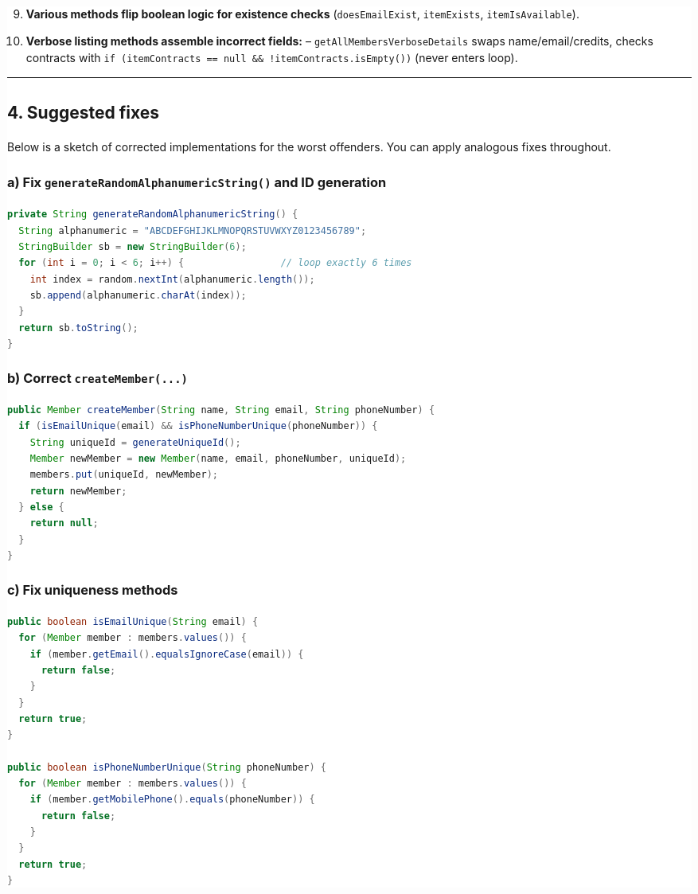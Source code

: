 9. **Various methods flip boolean logic for existence checks** (`doesEmailExist`, `itemExists`, `itemIsAvailable`).

10. **Verbose listing methods assemble incorrect fields:**
    – `getAllMembersVerboseDetails` swaps name/email/credits, checks contracts with `if (itemContracts == null && !itemContracts.isEmpty())` (never enters loop).

---

## 4. Suggested fixes

Below is a sketch of corrected implementations for the worst offenders. You can apply analogous fixes throughout.

### a) Fix `generateRandomAlphanumericString()` and ID generation

```java
private String generateRandomAlphanumericString() {
  String alphanumeric = "ABCDEFGHIJKLMNOPQRSTUVWXYZ0123456789";
  StringBuilder sb = new StringBuilder(6);
  for (int i = 0; i < 6; i++) {                 // loop exactly 6 times
    int index = random.nextInt(alphanumeric.length());
    sb.append(alphanumeric.charAt(index));
  }
  return sb.toString();
}
```

### b) Correct `createMember(...)`

```java
public Member createMember(String name, String email, String phoneNumber) {
  if (isEmailUnique(email) && isPhoneNumberUnique(phoneNumber)) {
    String uniqueId = generateUniqueId();
    Member newMember = new Member(name, email, phoneNumber, uniqueId);
    members.put(uniqueId, newMember);
    return newMember;
  } else {
    return null;
  }
}
```

### c) Fix uniqueness methods

```java
public boolean isEmailUnique(String email) {
  for (Member member : members.values()) {
    if (member.getEmail().equalsIgnoreCase(email)) {
      return false;
    }
  }
  return true;
}

public boolean isPhoneNumberUnique(String phoneNumber) {
  for (Member member : members.values()) {
    if (member.getMobilePhone().equals(phoneNumber)) {
      return false;
    }
  }
  return true;
}
```
